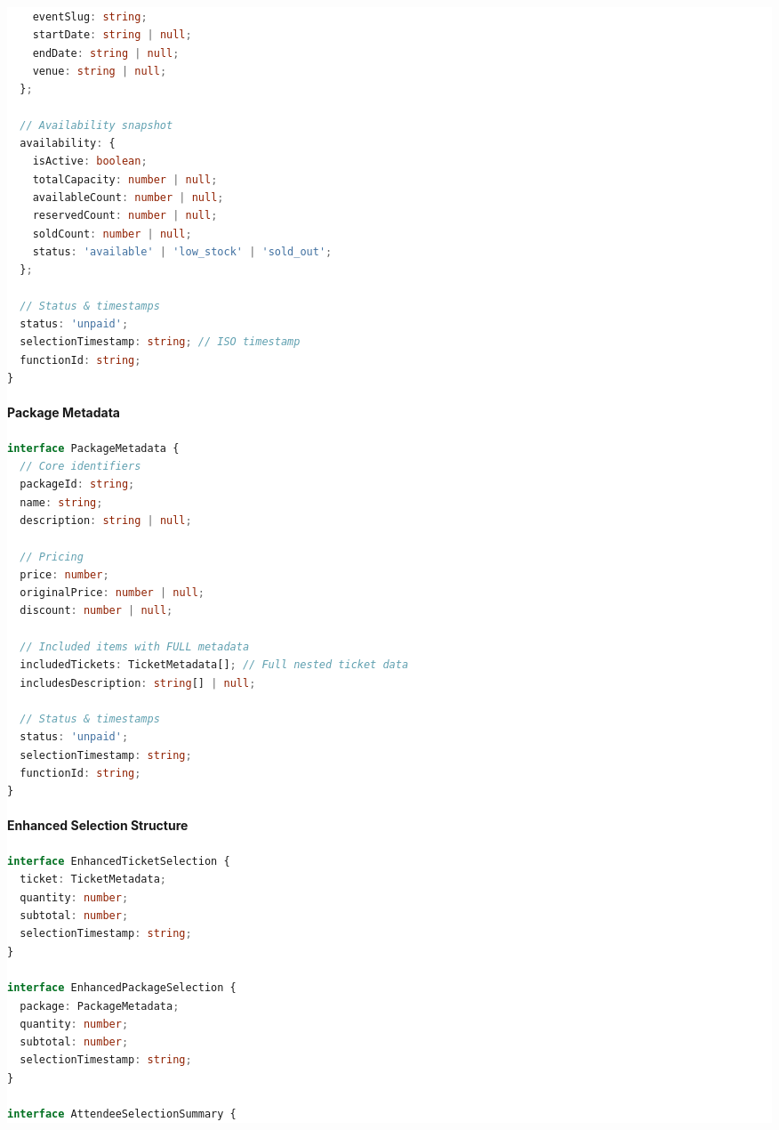 ```typescript
    eventSlug: string;
    startDate: string | null;
    endDate: string | null;
    venue: string | null;
  };
  
  // Availability snapshot
  availability: {
    isActive: boolean;
    totalCapacity: number | null;
    availableCount: number | null;
    reservedCount: number | null;
    soldCount: number | null;
    status: 'available' | 'low_stock' | 'sold_out';
  };
  
  // Status & timestamps
  status: 'unpaid';
  selectionTimestamp: string; // ISO timestamp
  functionId: string;
}
```

#### Package Metadata
```typescript
interface PackageMetadata {
  // Core identifiers
  packageId: string;
  name: string;
  description: string | null;
  
  // Pricing
  price: number;
  originalPrice: number | null;
  discount: number | null;
  
  // Included items with FULL metadata
  includedTickets: TicketMetadata[]; // Full nested ticket data
  includesDescription: string[] | null;
  
  // Status & timestamps
  status: 'unpaid';
  selectionTimestamp: string;
  functionId: string;
}
```

#### Enhanced Selection Structure
```typescript
interface EnhancedTicketSelection {
  ticket: TicketMetadata;
  quantity: number;
  subtotal: number;
  selectionTimestamp: string;
}

interface EnhancedPackageSelection {
  package: PackageMetadata;
  quantity: number;
  subtotal: number;
  selectionTimestamp: string;
}

interface AttendeeSelectionSummary {
```